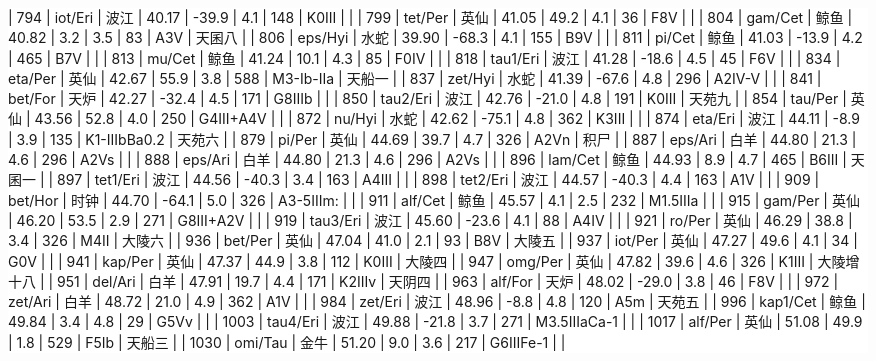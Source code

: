 | 794 | iot/Eri | 波江 | 40.17 | -39.9 | 4.1 | 148 | K0III |  |
| 799 | tet/Per | 英仙 | 41.05 | 49.2 | 4.1 | 36 | F8V |  |
| 804 | gam/Cet | 鲸鱼 | 40.82 | 3.2 | 3.5 | 83 | A3V | 天囷八 |
| 806 | eps/Hyi | 水蛇 | 39.90 | -68.3 | 4.1 | 155 | B9V |  |
| 811 | pi/Cet | 鲸鱼 | 41.03 | -13.9 | 4.2 | 465 | B7V |  |
| 813 | mu/Cet | 鲸鱼 | 41.24 | 10.1 | 4.3 | 85 | F0IV |  |
| 818 | tau1/Eri | 波江 | 41.28 | -18.6 | 4.5 | 45 | F6V |  |
| 834 | eta/Per | 英仙 | 42.67 | 55.9 | 3.8 | 588 | M3-Ib-IIa | 天船一 |
| 837 | zet/Hyi | 水蛇 | 41.39 | -67.6 | 4.8 | 296 | A2IV-V |  |
| 841 | bet/For | 天炉 | 42.27 | -32.4 | 4.5 | 171 | G8IIIb |  |
| 850 | tau2/Eri | 波江 | 42.76 | -21.0 | 4.8 | 191 | K0III | 天苑九 |
| 854 | tau/Per | 英仙 | 43.56 | 52.8 | 4.0 | 250 | G4III+A4V |  |
| 872 | nu/Hyi | 水蛇 | 42.62 | -75.1 | 4.8 | 362 | K3III |  |
| 874 | eta/Eri | 波江 | 44.11 | -8.9 | 3.9 | 135 | K1-IIIbBa0.2 | 天苑六 |
| 879 | pi/Per | 英仙 | 44.69 | 39.7 | 4.7 | 326 | A2Vn | 积尸 |
| 887 | eps/Ari | 白羊 | 44.80 | 21.3 | 4.6 | 296 | A2Vs |  |
| 888 | eps/Ari | 白羊 | 44.80 | 21.3 | 4.6 | 296 | A2Vs |  |
| 896 | lam/Cet | 鲸鱼 | 44.93 | 8.9 | 4.7 | 465 | B6III | 天囷一 |
| 897 | tet1/Eri | 波江 | 44.56 | -40.3 | 3.4 | 163 | A4III |  |
| 898 | tet2/Eri | 波江 | 44.57 | -40.3 | 4.4 | 163 | A1V |  |
| 909 | bet/Hor | 时钟 | 44.70 | -64.1 | 5.0 | 326 | A3-5IIIm: |  |
| 911 | alf/Cet | 鲸鱼 | 45.57 | 4.1 | 2.5 | 232 | M1.5IIIa |  |
| 915 | gam/Per | 英仙 | 46.20 | 53.5 | 2.9 | 271 | G8III+A2V |  |
| 919 | tau3/Eri | 波江 | 45.60 | -23.6 | 4.1 | 88 | A4IV |  |
| 921 | ro/Per | 英仙 | 46.29 | 38.8 | 3.4 | 326 | M4II | 大陵六 |
| 936 | bet/Per | 英仙 | 47.04 | 41.0 | 2.1 | 93 | B8V | 大陵五 |
| 937 | iot/Per | 英仙 | 47.27 | 49.6 | 4.1 | 34 | G0V |  |
| 941 | kap/Per | 英仙 | 47.37 | 44.9 | 3.8 | 112 | K0III | 大陵四 |
| 947 | omg/Per | 英仙 | 47.82 | 39.6 | 4.6 | 326 | K1III | 大陵增十八 |
| 951 | del/Ari | 白羊 | 47.91 | 19.7 | 4.4 | 171 | K2IIIv | 天阴四 |
| 963 | alf/For | 天炉 | 48.02 | -29.0 | 3.8 | 46 | F8V |  |
| 972 | zet/Ari | 白羊 | 48.72 | 21.0 | 4.9 | 362 | A1V |  |
| 984 | zet/Eri | 波江 | 48.96 | -8.8 | 4.8 | 120 | A5m | 天苑五 |
| 996 | kap1/Cet | 鲸鱼 | 49.84 | 3.4 | 4.8 | 29 | G5Vv |  |
| 1003 | tau4/Eri | 波江 | 49.88 | -21.8 | 3.7 | 271 | M3.5IIIaCa-1 |  |
| 1017 | alf/Per | 英仙 | 51.08 | 49.9 | 1.8 | 529 | F5Ib | 天船三 |
| 1030 | omi/Tau | 金牛 | 51.20 | 9.0 | 3.6 | 217 | G6IIIFe-1 |  |